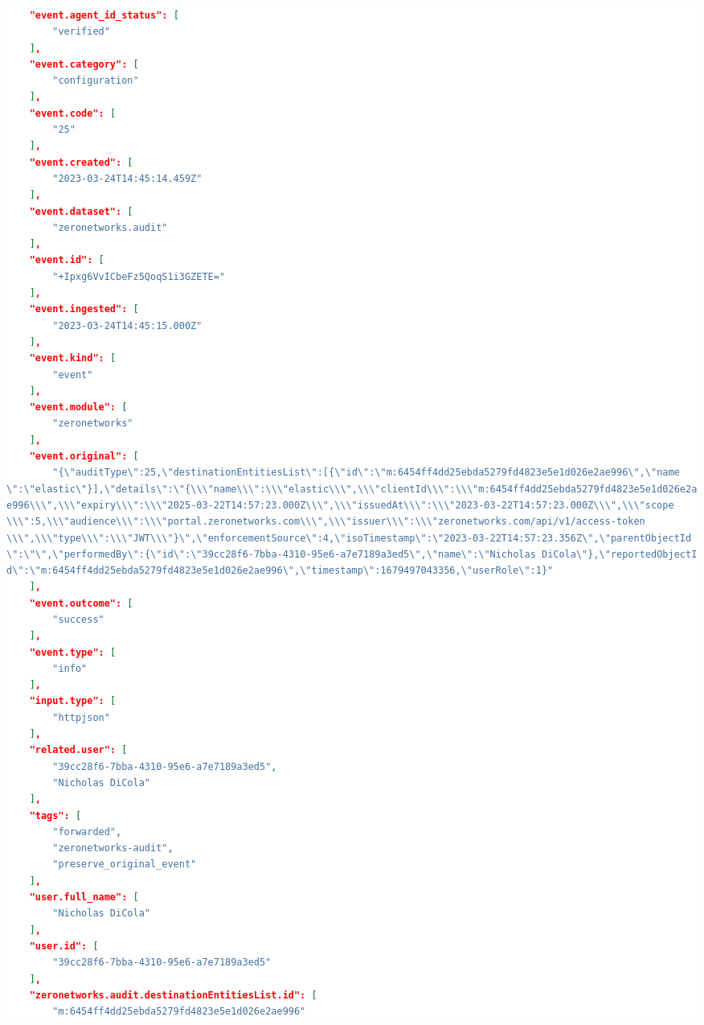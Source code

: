 ```json
	"event.agent_id_status": [
		"verified"
	],
	"event.category": [
		"configuration"
	],
	"event.code": [
		"25"
	],
	"event.created": [
		"2023-03-24T14:45:14.459Z"
	],
	"event.dataset": [
		"zeronetworks.audit"
	],
	"event.id": [
		"+Ipxg6VvICbeFz5QoqS1i3GZETE="
	],
	"event.ingested": [
		"2023-03-24T14:45:15.000Z"
	],
	"event.kind": [
		"event"
	],
	"event.module": [
		"zeronetworks"
	],
	"event.original": [
		"{\"auditType\":25,\"destinationEntitiesList\":[{\"id\":\"m:6454ff4dd25ebda5279fd4823e5e1d026e2ae996\",\"name\":\"elastic\"}],\"details\":\"{\\\"name\\\":\\\"elastic\\\",\\\"clientId\\\":\\\"m:6454ff4dd25ebda5279fd4823e5e1d026e2ae996\\\",\\\"expiry\\\":\\\"2025-03-22T14:57:23.000Z\\\",\\\"issuedAt\\\":\\\"2023-03-22T14:57:23.000Z\\\",\\\"scope\\\":5,\\\"audience\\\":\\\"portal.zeronetworks.com\\\",\\\"issuer\\\":\\\"zeronetworks.com/api/v1/access-token\\\",\\\"type\\\":\\\"JWT\\\"}\",\"enforcementSource\":4,\"isoTimestamp\":\"2023-03-22T14:57:23.356Z\",\"parentObjectId\":\"\",\"performedBy\":{\"id\":\"39cc28f6-7bba-4310-95e6-a7e7189a3ed5\",\"name\":\"Nicholas DiCola\"},\"reportedObjectId\":\"m:6454ff4dd25ebda5279fd4823e5e1d026e2ae996\",\"timestamp\":1679497043356,\"userRole\":1}"
	],
	"event.outcome": [
		"success"
	],
	"event.type": [
		"info"
	],
	"input.type": [
		"httpjson"
	],
	"related.user": [
		"39cc28f6-7bba-4310-95e6-a7e7189a3ed5",
		"Nicholas DiCola"
	],
	"tags": [
		"forwarded",
		"zeronetworks-audit",
		"preserve_original_event"
	],
	"user.full_name": [
		"Nicholas DiCola"
	],
	"user.id": [
		"39cc28f6-7bba-4310-95e6-a7e7189a3ed5"
	],
	"zeronetworks.audit.destinationEntitiesList.id": [
		"m:6454ff4dd25ebda5279fd4823e5e1d026e2ae996"
```